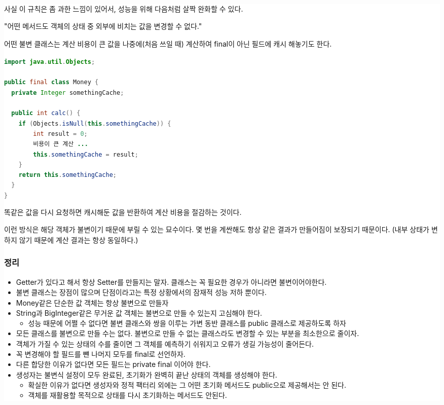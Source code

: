 사실 이 규칙은 좀 과한 느낌이 있어서, 성능을 위해 다음처럼 살짝 완화할 수 있다.

"어떤 메서드도 객체의 상태 중 외부에 비치는 값을 변경할 수 없다."

어떤 불변 클래스는 계산 비용이 큰 값을 나중에(처음 쓰일 때) 계산하여 final이 아닌 필드에 캐시 해놓기도 한다.

```java
import java.util.Objects;

public final class Money {
  private Integer somethingCache;

  public int calc() {
    if (Objects.isNull(this.somethingCache)) {
        int result = 0;
        비용이 큰 계산 ...
        this.somethingCache = result;
    }
    return this.somethingCache;
  }
} 
```

똑같은 값을 다시 요청하면 캐시해둔 값을 반환하여 계산 비용을 절감하는 것이다.

이런 방식은 해당 객체가 불변이기 때문에 부릴 수 있는 묘수이다. 몇 번을 계싼해도 항상 같은 결과가 만들어짐이 보장되기 때문이다. (내부 상태가 변하지 않기 때문에 계산 결과는 항상 동일하다.)

### 정리
* Getter가 있다고 해서 항상 Setter를 만들지는 말자. 클래스는 꼭 필요한 경우가 아니라면 불변이어야한다.
* 불변 클래스는 장점이 많으며 단점이라고는 특정 상황에서의 잠재적 성능 저하 뿐이다.
* Money같은 단순한 값 객체는 항상 불변으로 만들자
* String과 BigInteger같은 무거운 값 객체는 불변으로 만들 수 있는지 고심해야 한다.
  * 성능 때문에 어쩔 수 없다면 불변 클래스와 쌍을 이루는 가변 동반 클래스를 public 클래스로 제공하도록 하자
* 모든 클래스를 불변으로 만들 수는 없다. 불변으로 만들 수 없는 클래스라도 변경할 수 있는 부분을 최소한으로 줄이자.
* 객체가 가질 수 있는 상태의 수를 줄이면 그 객체를 예측하기 쉬워지고 오류가 생길 가능성이 줄어든다.
* 꼭 변경해야 할 필드를 뺸 나머지 모두를 final로 선언하자.
* 다른 합당한 이유가 없다면 모든 필드는 private final 이어야 한다.
* 생성자는 불변식 설정이 모두 완료된, 초기화가 완벽히 끝난 상태의 객체를 생성해야 한다.
  * 확실한 이유가 없다면 생성자와 정적 팩터리 외에는 그 어떤 초기화 메서드도 public으로 제공해서는 안 된다.
  * 객체를 재활용할 목적으로 상태를 다시 초기화하는 메서드도 안된다.
